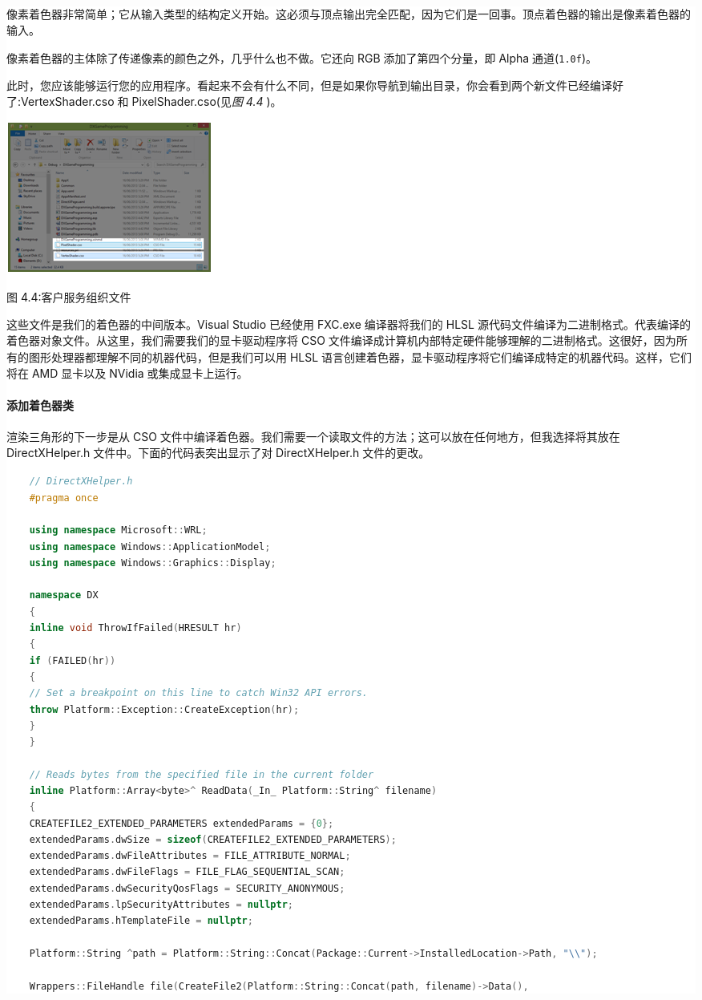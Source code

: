 ```cpp

```

像素着色器非常简单；它从输入类型的结构定义开始。这必须与顶点输出完全匹配，因为它们是一回事。顶点着色器的输出是像素着色器的输入。

像素着色器的主体除了传递像素的颜色之外，几乎什么也不做。它还向 RGB 添加了第四个分量，即 Alpha 通道(`1.0f`)。

此时，您应该能够运行您的应用程序。看起来不会有什么不同，但是如果你导航到输出目录，你会看到两个新文件已经编译好了:VertexShader.cso 和 PixelShader.cso(见*图 4.4* )。

![figure 4-4.png](img/image015.png)

图 4.4:客户服务组织文件

这些文件是我们的着色器的中间版本。Visual Studio 已经使用 FXC.exe 编译器将我们的 HLSL 源代码文件编译为二进制格式。代表编译的着色器对象文件。从这里，我们需要我们的显卡驱动程序将 CSO 文件编译成计算机内部特定硬件能够理解的二进制格式。这很好，因为所有的图形处理器都理解不同的机器代码，但是我们可以用 HLSL 语言创建着色器，显卡驱动程序将它们编译成特定的机器代码。这样，它们将在 AMD 显卡以及 NVidia 或集成显卡上运行。

#### 添加着色器类

渲染三角形的下一步是从 CSO 文件中编译着色器。我们需要一个读取文件的方法；这可以放在任何地方，但我选择将其放在 DirectXHelper.h 文件中。下面的代码表突出显示了对 DirectXHelper.h 文件的更改。

```cpp
    // DirectXHelper.h
    #pragma once

    using namespace Microsoft::WRL;
    using namespace Windows::ApplicationModel;
    using namespace Windows::Graphics::Display;

    namespace DX
    {
    inline void ThrowIfFailed(HRESULT hr)
    {
    if (FAILED(hr))
    {
    // Set a breakpoint on this line to catch Win32 API errors.
    throw Platform::Exception::CreateException(hr);
    }
    }

    // Reads bytes from the specified file in the current folder
    inline Platform::Array<byte>^ ReadData(_In_ Platform::String^ filename)
    {
    CREATEFILE2_EXTENDED_PARAMETERS extendedParams = {0};
    extendedParams.dwSize = sizeof(CREATEFILE2_EXTENDED_PARAMETERS);
    extendedParams.dwFileAttributes = FILE_ATTRIBUTE_NORMAL;
    extendedParams.dwFileFlags = FILE_FLAG_SEQUENTIAL_SCAN;
    extendedParams.dwSecurityQosFlags = SECURITY_ANONYMOUS;
    extendedParams.lpSecurityAttributes = nullptr;
    extendedParams.hTemplateFile = nullptr;

    Platform::String ^path = Platform::String::Concat(Package::Current->InstalledLocation->Path, "\\");

    Wrappers::FileHandle file(CreateFile2(Platform::String::Concat(path, filename)->Data(),
```